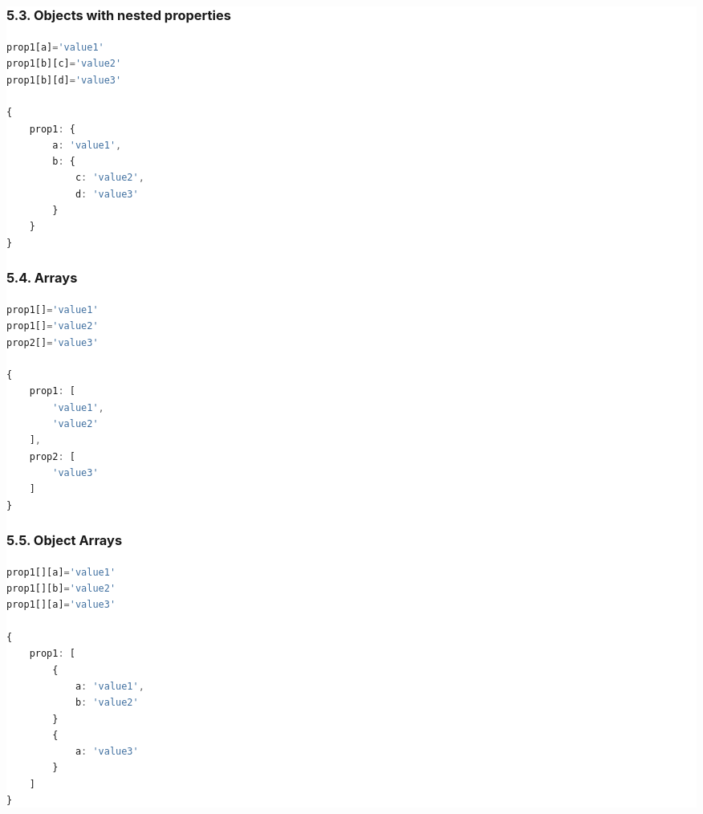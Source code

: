 ###  5.3. <a name='Objectswithnestedproperties'></a>Objects with nested properties

```typescript
prop1[a]='value1'
prop1[b][c]='value2'
prop1[b][d]='value3'

{
    prop1: {
        a: 'value1',
        b: {
            c: 'value2',
            d: 'value3'
        }
    }
}
```

###  5.4. <a name='Arrays'></a>Arrays

```typescript
prop1[]='value1'
prop1[]='value2'
prop2[]='value3'

{
    prop1: [
        'value1',
        'value2'
    ],
    prop2: [
        'value3'
    ]
}
```

###  5.5. <a name='ObjectArrays'></a>Object Arrays

```typescript
prop1[][a]='value1'
prop1[][b]='value2'
prop1[][a]='value3'

{
    prop1: [
        {
            a: 'value1',
            b: 'value2'
        }
        {
            a: 'value3'
        }
    ]
}
```
